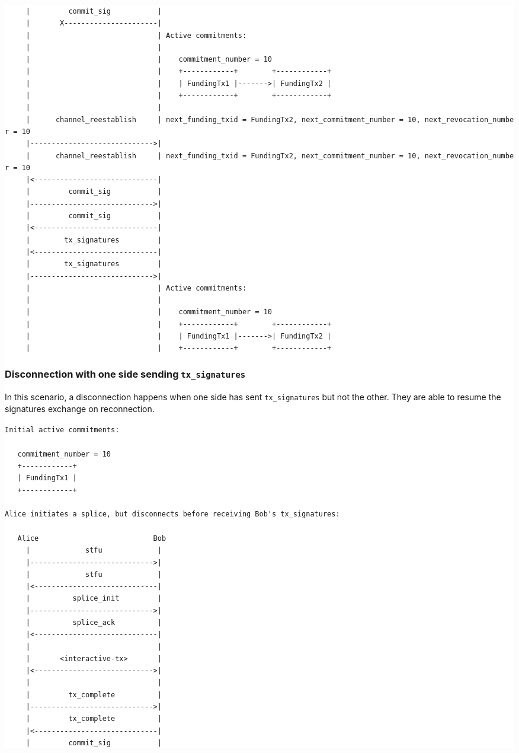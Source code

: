 ```text
     |         commit_sig           |
     |       X----------------------|
     |                              | Active commitments:
     |                              | 
     |                              |    commitment_number = 10
     |                              |    +------------+        +------------+
     |                              |    | FundingTx1 |------->| FundingTx2 |
     |                              |    +------------+        +------------+
     |                              |
     |      channel_reestablish     | next_funding_txid = FundingTx2, next_commitment_number = 10, next_revocation_number = 10
     |----------------------------->|
     |      channel_reestablish     | next_funding_txid = FundingTx2, next_commitment_number = 10, next_revocation_number = 10
     |<-----------------------------|
     |         commit_sig           |
     |----------------------------->|
     |         commit_sig           |
     |<-----------------------------|
     |        tx_signatures         |
     |<-----------------------------|
     |        tx_signatures         |
     |----------------------------->|
     |                              | Active commitments:
     |                              | 
     |                              |    commitment_number = 10
     |                              |    +------------+        +------------+
     |                              |    | FundingTx1 |------->| FundingTx2 |
     |                              |    +------------+        +------------+
```

### Disconnection with one side sending `tx_signatures`

In this scenario, a disconnection happens when one side has sent `tx_signatures` but not the other.
They are able to resume the signatures exchange on reconnection.

```text
Initial active commitments:

   commitment_number = 10
   +------------+
   | FundingTx1 |
   +------------+

Alice initiates a splice, but disconnects before receiving Bob's tx_signatures:

   Alice                           Bob
     |             stfu             |
     |----------------------------->|
     |             stfu             |
     |<-----------------------------|
     |          splice_init         |
     |----------------------------->|
     |          splice_ack          |
     |<-----------------------------|
     |                              |
     |       <interactive-tx>       |
     |<---------------------------->|
     |                              |
     |         tx_complete          |
     |----------------------------->|
     |         tx_complete          |
     |<-----------------------------|
     |         commit_sig           |
```